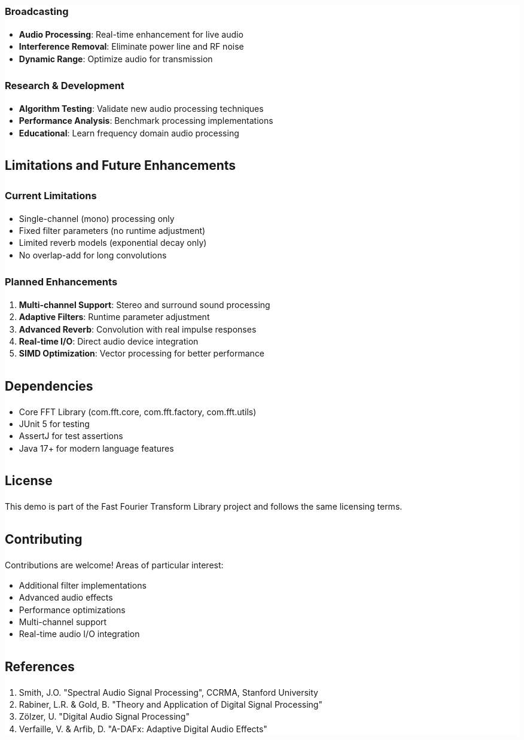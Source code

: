 ### Broadcasting
- **Audio Processing**: Real-time enhancement for live audio
- **Interference Removal**: Eliminate power line and RF noise
- **Dynamic Range**: Optimize audio for transmission

### Research & Development
- **Algorithm Testing**: Validate new audio processing techniques
- **Performance Analysis**: Benchmark processing implementations
- **Educational**: Learn frequency domain audio processing

## Limitations and Future Enhancements

### Current Limitations
- Single-channel (mono) processing only
- Fixed filter parameters (no runtime adjustment)
- Limited reverb models (exponential decay only)
- No overlap-add for long convolutions

### Planned Enhancements
1. **Multi-channel Support**: Stereo and surround sound processing
2. **Adaptive Filters**: Runtime parameter adjustment
3. **Advanced Reverb**: Convolution with real impulse responses
4. **Real-time I/O**: Direct audio device integration
5. **SIMD Optimization**: Vector processing for better performance

## Dependencies

- Core FFT Library (com.fft.core, com.fft.factory, com.fft.utils)
- JUnit 5 for testing
- AssertJ for test assertions
- Java 17+ for modern language features

## License

This demo is part of the Fast Fourier Transform Library project and follows the same licensing terms.

## Contributing

Contributions are welcome! Areas of particular interest:
- Additional filter implementations
- Advanced audio effects
- Performance optimizations
- Multi-channel support
- Real-time audio I/O integration

## References

1. Smith, J.O. "Spectral Audio Signal Processing", CCRMA, Stanford University
2. Rabiner, L.R. & Gold, B. "Theory and Application of Digital Signal Processing"
3. Zölzer, U. "Digital Audio Signal Processing"
4. Verfaille, V. & Arfib, D. "A-DAFx: Adaptive Digital Audio Effects"